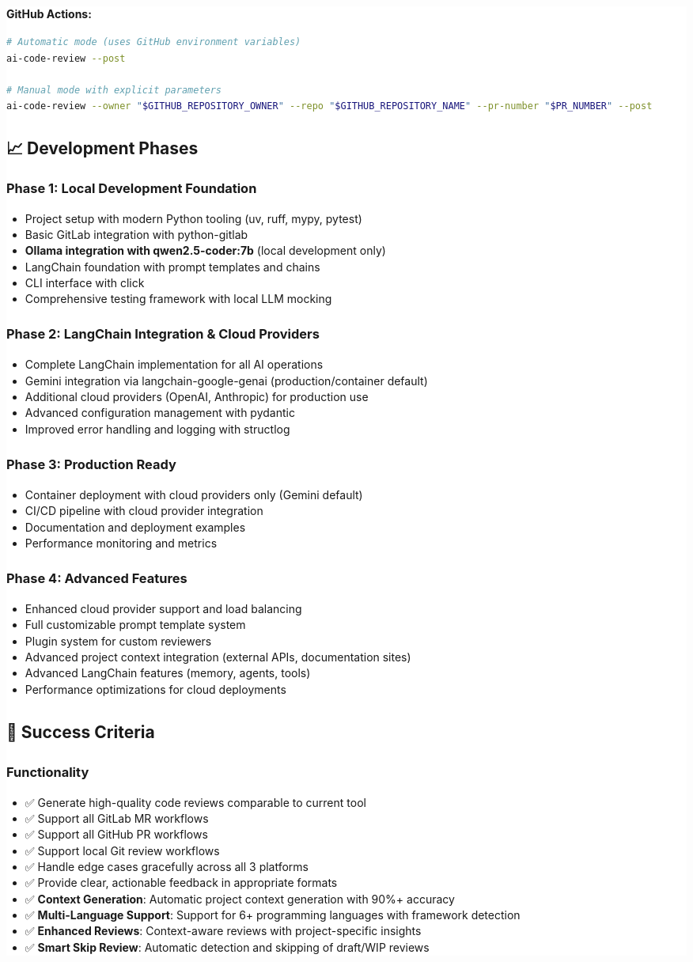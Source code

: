 **GitHub Actions:**
```bash
# Automatic mode (uses GitHub environment variables)
ai-code-review --post

# Manual mode with explicit parameters
ai-code-review --owner "$GITHUB_REPOSITORY_OWNER" --repo "$GITHUB_REPOSITORY_NAME" --pr-number "$PR_NUMBER" --post
```

## 📈 Development Phases

### Phase 1: Local Development Foundation

- Project setup with modern Python tooling (uv, ruff, mypy, pytest)
- Basic GitLab integration with python-gitlab
- **Ollama integration with qwen2.5-coder:7b** (local development only)
- LangChain foundation with prompt templates and chains
- CLI interface with click
- Comprehensive testing framework with local LLM mocking

### Phase 2: LangChain Integration & Cloud Providers

- Complete LangChain implementation for all AI operations
- Gemini integration via langchain-google-genai (production/container default)
- Additional cloud providers (OpenAI, Anthropic) for production use
- Advanced configuration management with pydantic
- Improved error handling and logging with structlog

### Phase 3: Production Ready

- Container deployment with cloud providers only (Gemini default)
- CI/CD pipeline with cloud provider integration
- Documentation and deployment examples
- Performance monitoring and metrics

### Phase 4: Advanced Features

- Enhanced cloud provider support and load balancing
- Full customizable prompt template system
- Plugin system for custom reviewers
- Advanced project context integration (external APIs, documentation sites)
- Advanced LangChain features (memory, agents, tools)
- Performance optimizations for cloud deployments

## 🎯 Success Criteria

### Functionality

- ✅ Generate high-quality code reviews comparable to current tool
- ✅ Support all GitLab MR workflows
- ✅ Support all GitHub PR workflows
- ✅ Support local Git review workflows
- ✅ Handle edge cases gracefully across all 3 platforms
- ✅ Provide clear, actionable feedback in appropriate formats
- ✅ **Context Generation**: Automatic project context generation with 90%+ accuracy
- ✅ **Multi-Language Support**: Support for 6+ programming languages with framework detection
- ✅ **Enhanced Reviews**: Context-aware reviews with project-specific insights
- ✅ **Smart Skip Review**: Automatic detection and skipping of draft/WIP reviews
